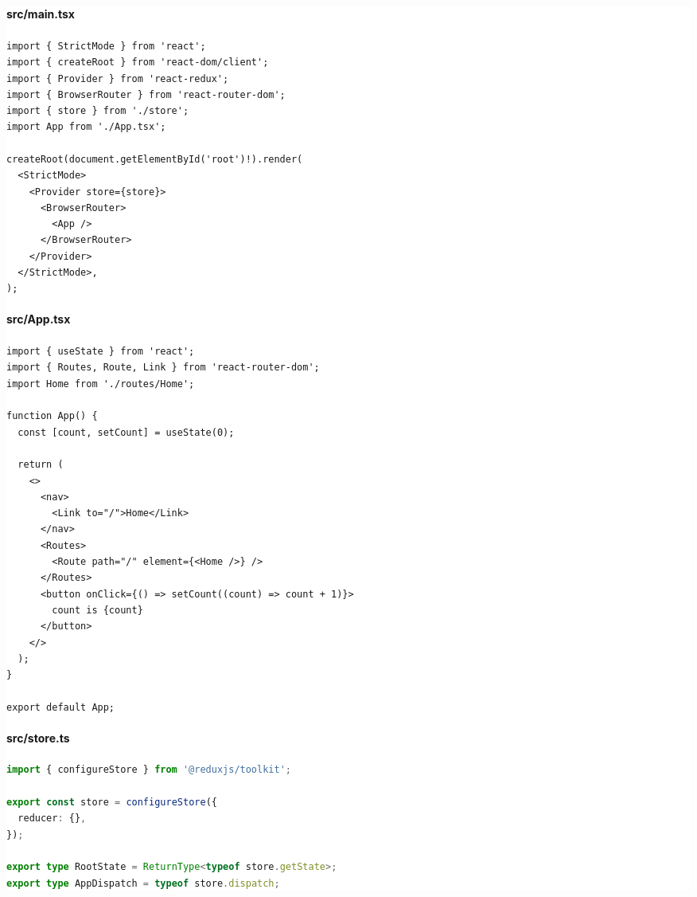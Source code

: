 #### src/main.tsx
```tsx
import { StrictMode } from 'react';
import { createRoot } from 'react-dom/client';
import { Provider } from 'react-redux';
import { BrowserRouter } from 'react-router-dom';
import { store } from './store';
import App from './App.tsx';

createRoot(document.getElementById('root')!).render(
  <StrictMode>
    <Provider store={store}>
      <BrowserRouter>
        <App />
      </BrowserRouter>
    </Provider>
  </StrictMode>,
);
```

#### src/App.tsx
```tsx
import { useState } from 'react';
import { Routes, Route, Link } from 'react-router-dom';
import Home from './routes/Home';

function App() {
  const [count, setCount] = useState(0);

  return (
    <>
      <nav>
        <Link to="/">Home</Link>
      </nav>
      <Routes>
        <Route path="/" element={<Home />} />
      </Routes>
      <button onClick={() => setCount((count) => count + 1)}>
        count is {count}
      </button>
    </>
  );
}

export default App;
```

#### src/store.ts
```ts
import { configureStore } from '@reduxjs/toolkit';

export const store = configureStore({
  reducer: {},
});

export type RootState = ReturnType<typeof store.getState>;
export type AppDispatch = typeof store.dispatch;
```
